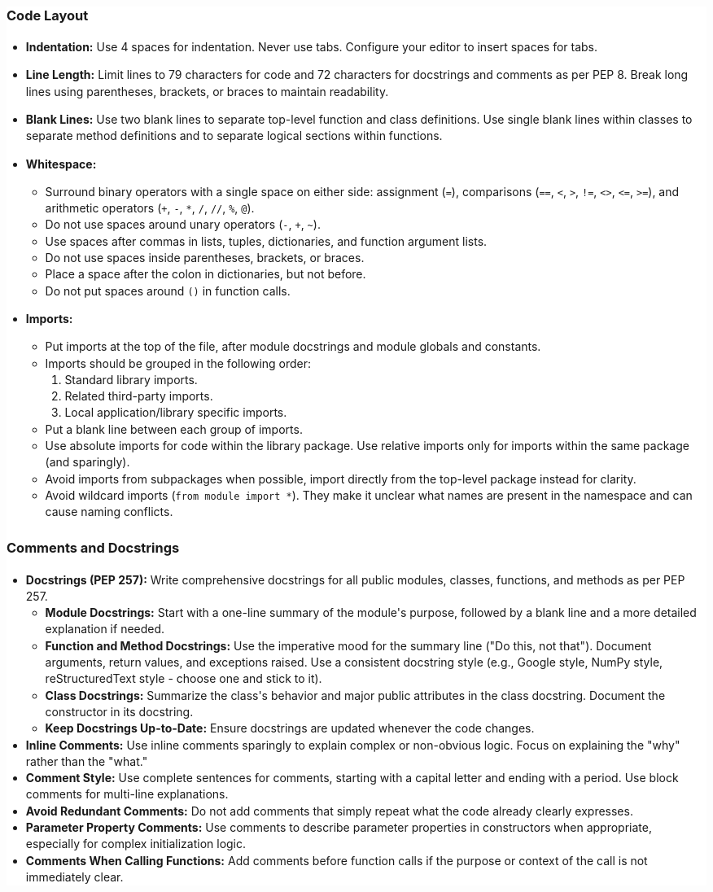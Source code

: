 ### Code Layout

*   **Indentation:** Use 4 spaces for indentation. Never use tabs. Configure your editor to insert spaces for tabs.
*   **Line Length:** Limit lines to 79 characters for code and 72 characters for docstrings and comments as per PEP 8. Break long lines using parentheses, brackets, or braces to maintain readability.
*   **Blank Lines:** Use two blank lines to separate top-level function and class definitions. Use single blank lines within classes to separate method definitions and to separate logical sections within functions.
*   **Whitespace:**
    *   Surround binary operators with a single space on either side: assignment (`=`), comparisons (`==`, `<`, `>`, `!=`, `<>`, `<=`, `>=`), and arithmetic operators (`+`, `-`, `*`, `/`, `//`, `%`, `@`).
    *   Do not use spaces around unary operators (`-`, `+`, `~`).
    *   Use spaces after commas in lists, tuples, dictionaries, and function argument lists.
    *   Do not use spaces inside parentheses, brackets, or braces.
    *   Place a space after the colon in dictionaries, but not before.
    *   Do not put spaces around `()` in function calls.

*   **Imports:**
    *   Put imports at the top of the file, after module docstrings and module globals and constants.
    *   Imports should be grouped in the following order:
        1.  Standard library imports.
        2.  Related third-party imports.
        3.  Local application/library specific imports.
    *   Put a blank line between each group of imports.
    *   Use absolute imports for code within the library package. Use relative imports only for imports within the same package (and sparingly).
    *   Avoid imports from subpackages when possible, import directly from the top-level package instead for clarity.
    *   Avoid wildcard imports (`from module import *`). They make it unclear what names are present in the namespace and can cause naming conflicts.

### Comments and Docstrings

*   **Docstrings (PEP 257):** Write comprehensive docstrings for all public modules, classes, functions, and methods as per PEP 257.
    *   **Module Docstrings:**  Start with a one-line summary of the module's purpose, followed by a blank line and a more detailed explanation if needed.
    *   **Function and Method Docstrings:**  Use the imperative mood for the summary line ("Do this, not that"). Document arguments, return values, and exceptions raised. Use a consistent docstring style (e.g., Google style, NumPy style, reStructuredText style - choose one and stick to it).
    *   **Class Docstrings:**  Summarize the class's behavior and major public attributes in the class docstring. Document the constructor in its docstring.
    *   **Keep Docstrings Up-to-Date:**  Ensure docstrings are updated whenever the code changes.
*   **Inline Comments:** Use inline comments sparingly to explain complex or non-obvious logic. Focus on explaining the "why" rather than the "what."
*   **Comment Style:**  Use complete sentences for comments, starting with a capital letter and ending with a period. Use block comments for multi-line explanations.
*   **Avoid Redundant Comments:**  Do not add comments that simply repeat what the code already clearly expresses.
*   **Parameter Property Comments:** Use comments to describe parameter properties in constructors when appropriate, especially for complex initialization logic.
*   **Comments When Calling Functions:** Add comments before function calls if the purpose or context of the call is not immediately clear.
